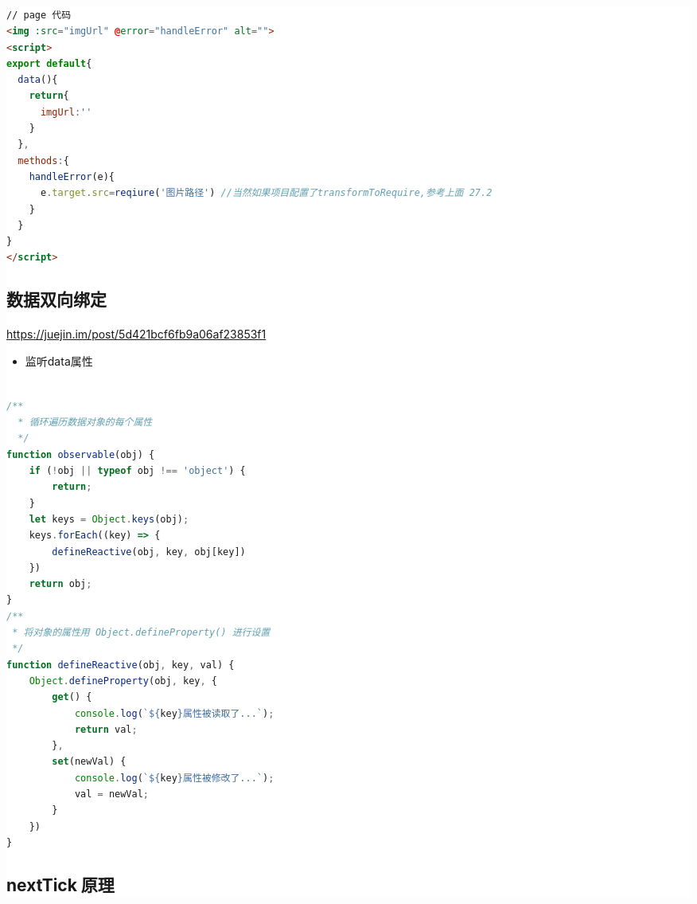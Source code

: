 ```html
// page 代码
<img :src="imgUrl" @error="handleError" alt="">
<script>
export default{
  data(){
    return{
      imgUrl:''
    }
  },
  methods:{
    handleError(e){
      e.target.src=reqiure('图片路径') //当然如果项目配置了transformToRequire,参考上面 27.2
    }
  }
}
</script>
```

## 数据双向绑定

<https://juejin.im/post/5d421bcf6fb9a06af23853f1>

- 监听data属性

```js

/**
  * 循环遍历数据对象的每个属性
  */
function observable(obj) {
    if (!obj || typeof obj !== 'object') {
        return;
    }
    let keys = Object.keys(obj);
    keys.forEach((key) => {
        defineReactive(obj, key, obj[key])
    })
    return obj;
}
/**
 * 将对象的属性用 Object.defineProperty() 进行设置
 */
function defineReactive(obj, key, val) {
    Object.defineProperty(obj, key, {
        get() {
            console.log(`${key}属性被读取了...`);
            return val;
        },
        set(newVal) {
            console.log(`${key}属性被修改了...`);
            val = newVal;
        }
    })
}
```

## nextTick 原理
